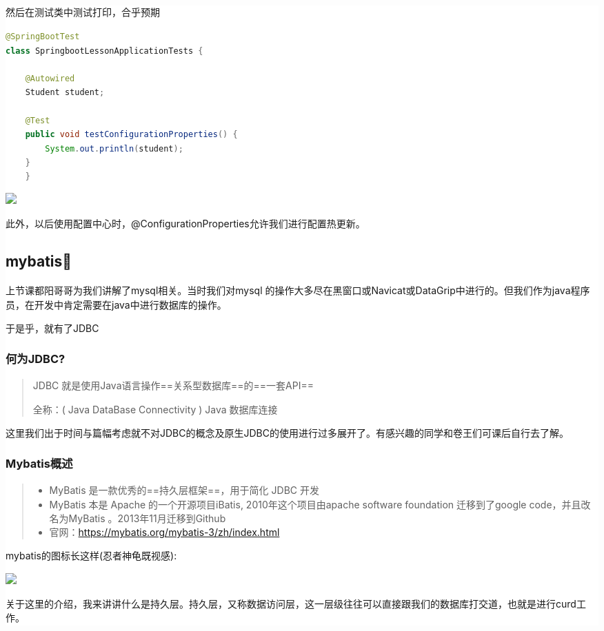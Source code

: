 ```java
```

然后在测试类中测试打印，合乎预期

```java
@SpringBootTest
class SpringbootLessonApplicationTests {

    @Autowired
    Student student;

    @Test
    public void testConfigurationProperties() {
        System.out.println(student);
    }
    }
```

![](https://raw.githubusercontent.com/GNK48-Ava/imgs/main/1NAQN75G7Q8W0NJ.png)



此外，以后使用配置中心时，@ConfigurationProperties允许我们进行配置热更新。

## mybatis🐤

上节课都阳哥哥为我们讲解了mysql相关。当时我们对mysql 的操作大多尽在黑窗口或Navicat或DataGrip中进行的。但我们作为java程序员，在开发中肯定需要在java中进行数据库的操作。

于是乎，就有了JDBC

### 何为JDBC?

> JDBC   就是使用Java语言操作==关系型数据库==的==一套API==
>
> 全称：( Java DataBase Connectivity ) Java 数据库连接

这里我们出于时间与篇幅考虑就不对JDBC的概念及原生JDBC的使用进行过多展开了。有感兴趣的同学和卷王们可课后自行去了解。

### Mybatis概述

> - MyBatis 是一款优秀的==持久层框架==，用于简化 JDBC 开发
> - MyBatis 本是 Apache 的一个开源项目iBatis, 2010年这个项目由apache software foundation 迁移到了google code，并且改名为MyBatis 。2013年11月迁移到Github
> - 官网：https://mybatis.org/mybatis-3/zh/index.html 

mybatis的图标长这样(忍者神龟既视感):

![](https://raw.githubusercontent.com/GNK48-Ava/imgs/main/mybatisLogo.webp)

关于这里的介绍，我来讲讲什么是持久层。持久层，又称数据访问层，这一层级往往可以直接跟我们的数据库打交道，也就是进行curd工作。






